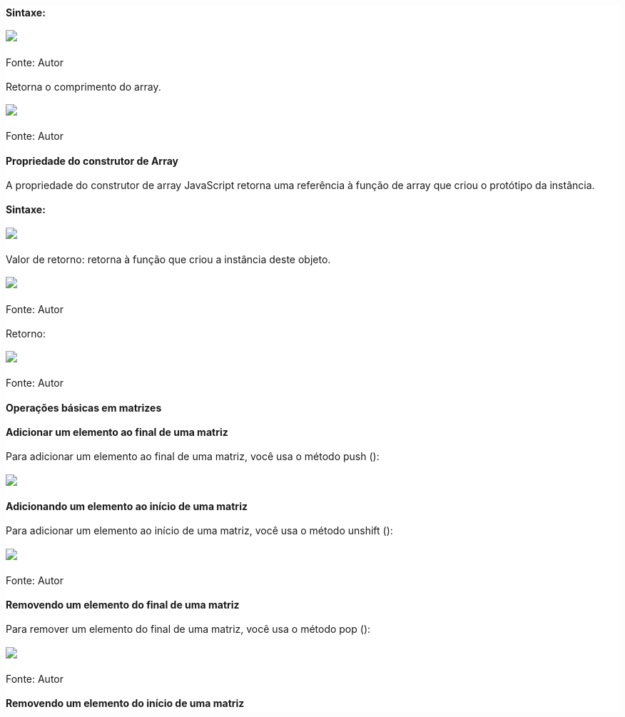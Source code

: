 **Sintaxe:**

![](https://paperx-dex-assets.s3.sa-east-1.amazonaws.com/images/1698249172561-C2qC1HMp4p.png)

Fonte: Autor

Retorna o comprimento do array.

![](https://paperx-dex-assets.s3.sa-east-1.amazonaws.com/images/1698249193735-kFW6Kl5ucn.png)

​Fonte: Autor

**Propriedade do construtor de Array**

A propriedade do construtor de array JavaScript retorna uma referência à função de array que criou o protótipo da instância.

**Sintaxe:**

![](https://paperx-dex-assets.s3.sa-east-1.amazonaws.com/images/1698249212338-3qNTwVGAER.png)

Valor de retorno: retorna à função que criou a instância deste objeto.  

![](https://paperx-dex-assets.s3.sa-east-1.amazonaws.com/images/1698249240480-gyMqIZ5HJP.png)

​Fonte: Autor

Retorno:

![](https://paperx-dex-assets.s3.sa-east-1.amazonaws.com/images/1698249258061-GikqPg9Mtj.png)

Fonte: Autor

**Operações básicas em matrizes**

**Adicionar um elemento ao final de uma matriz**

Para adicionar um elemento ao final de uma matriz, você usa o método push ():

![](https://paperx-dex-assets.s3.sa-east-1.amazonaws.com/images/1698249280244-4IT22WewLf.png)

**Adicionando um elemento ao início de uma matriz**  

Para adicionar um elemento ao início de uma matriz, você usa o método unshift ():

![](https://paperx-dex-assets.s3.sa-east-1.amazonaws.com/images/1698249312737-dwF2ZQP8d3.png)

Fonte: Autor

**Removendo um elemento do final de uma matriz**

Para remover um elemento do final de uma matriz, você usa o método pop ():

![](https://paperx-dex-assets.s3.sa-east-1.amazonaws.com/images/1698249337561-05aERe7DJu.png)

​Fonte: Autor

**Removendo um elemento do início de uma matriz**
